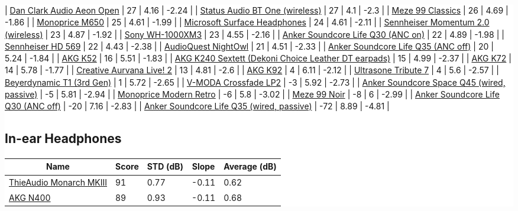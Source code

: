 | [Dan Clark Audio Aeon Open](./oratory1990/over-ear/Dan%20Clark%20Audio%20Aeon%20Open)                                                                                         |      27 |       4.16 |   -2.24 |
| [Status Audio BT One (wireless)](./oratory1990/over-ear/Status%20Audio%20BT%20One%20(wireless))                                                                               |      27 |       4.1  |   -2.3  |
| [Meze 99 Classics](./oratory1990/over-ear/Meze%2099%20Classics)                                                                                                               |      26 |       4.69 |   -1.86 |
| [Monoprice M650](./oratory1990/over-ear/Monoprice%20M650)                                                                                                                     |      25 |       4.61 |   -1.99 |
| [Microsoft Surface Headphones](./oratory1990/over-ear/Microsoft%20Surface%20Headphones)                                                                                       |      24 |       4.61 |   -2.11 |
| [Sennheiser Momentum 2.0 (wireless)](./oratory1990/over-ear/Sennheiser%20Momentum%202.0%20(wireless))                                                                         |      23 |       4.87 |   -1.92 |
| [Sony WH-1000XM3](./oratory1990/over-ear/Sony%20WH-1000XM3)                                                                                                                   |      23 |       4.55 |   -2.16 |
| [Anker Soundcore Life Q30 (ANC on)](./oratory1990/over-ear/Anker%20Soundcore%20Life%20Q30%20(ANC%20on))                                                                       |      22 |       4.89 |   -1.98 |
| [Sennheiser HD 569](./oratory1990/over-ear/Sennheiser%20HD%20569)                                                                                                             |      22 |       4.43 |   -2.38 |
| [AudioQuest NightOwl](./oratory1990/over-ear/AudioQuest%20NightOwl)                                                                                                           |      21 |       4.51 |   -2.33 |
| [Anker Soundcore Life Q35 (ANC off)](./oratory1990/over-ear/Anker%20Soundcore%20Life%20Q35%20(ANC%20off))                                                                     |      20 |       5.24 |   -1.84 |
| [AKG K52](./oratory1990/over-ear/AKG%20K52)                                                                                                                                   |      16 |       5.51 |   -1.83 |
| [AKG K240 Sextett (Dekoni Choice Leather DT earpads)](./oratory1990/over-ear/AKG%20K240%20Sextett%20(Dekoni%20Choice%20Leather%20DT%20earpads))                               |      15 |       4.99 |   -2.37 |
| [AKG K72](./oratory1990/over-ear/AKG%20K72)                                                                                                                                   |      14 |       5.78 |   -1.77 |
| [Creative Aurvana Live! 2](./oratory1990/over-ear/Creative%20Aurvana%20Live!%202)                                                                                             |      13 |       4.81 |   -2.6  |
| [AKG K92](./oratory1990/over-ear/AKG%20K92)                                                                                                                                   |       4 |       6.11 |   -2.12 |
| [Ultrasone Tribute 7](./oratory1990/over-ear/Ultrasone%20Tribute%207)                                                                                                         |       4 |       5.6  |   -2.57 |
| [Beyerdynamic T1 (3rd Gen)](./oratory1990/over-ear/Beyerdynamic%20T1%20(3rd%20Gen))                                                                                           |       1 |       5.72 |   -2.65 |
| [V-MODA Crossfade LP2](./oratory1990/over-ear/V-MODA%20Crossfade%20LP2)                                                                                                       |      -3 |       5.92 |   -2.73 |
| [Anker Soundcore Space Q45 (wired, passive)](./oratory1990/over-ear/Anker%20Soundcore%20Space%20Q45%20(wired,%20passive))                                                     |      -5 |       5.81 |   -2.94 |
| [Monoprice Modern Retro](./oratory1990/over-ear/Monoprice%20Modern%20Retro)                                                                                                   |      -6 |       5.8  |   -3.02 |
| [Meze 99 Noir](./oratory1990/over-ear/Meze%2099%20Noir)                                                                                                                       |      -8 |       6    |   -2.99 |
| [Anker Soundcore Life Q30 (ANC off)](./oratory1990/over-ear/Anker%20Soundcore%20Life%20Q30%20(ANC%20off))                                                                     |     -20 |       7.16 |   -2.83 |
| [Anker Soundcore Life Q35 (wired, passive)](./oratory1990/over-ear/Anker%20Soundcore%20Life%20Q35%20(wired,%20passive))                                                       |     -72 |       8.89 |   -4.81 |

## In-ear Headphones
| Name                                                                                                                                            |   Score |   STD (dB) |   Slope |   Average (dB) |
|-------------------------------------------------------------------------------------------------------------------------------------------------|---------|------------|---------|----------------|
| [ThieAudio Monarch MKIII](./HypetheSonics/GRAS%20RA0045%20in-ear/ThieAudio%20Monarch%20MKIII)                                                   |      91 |       0.77 |   -0.11 |           0.62 |
| [AKG N400](./oratory1990/in-ear/AKG%20N400)                                                                                                     |      89 |       0.93 |   -0.11 |           0.68 |